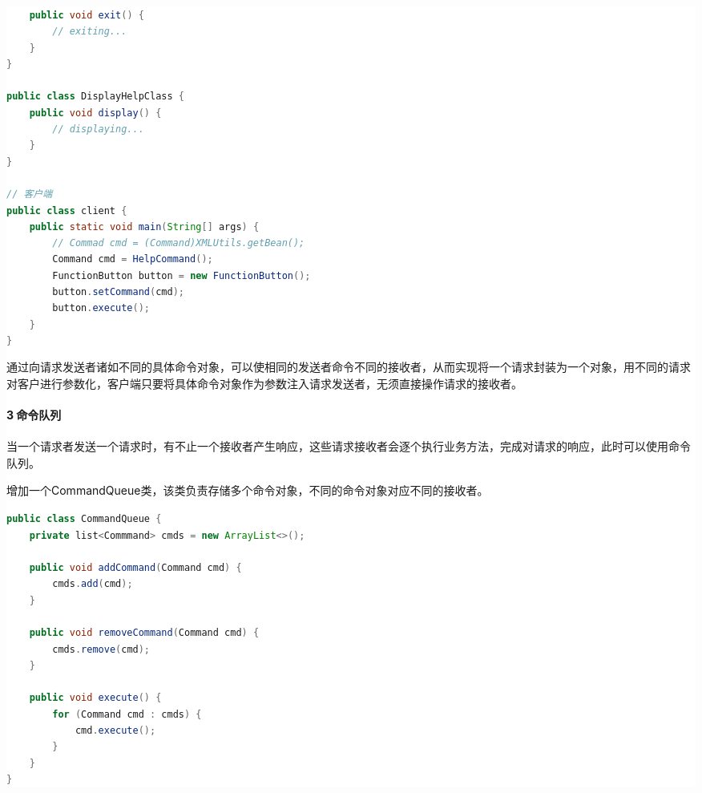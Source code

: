 ```java
    public void exit() {
        // exiting...
    }
}

public class DisplayHelpClass {
    public void display() {
        // displaying...
    }
}

// 客户端
public class client {
    public static void main(String[] args) {
        // Commad cmd = (Command)XMLUtils.getBean();
        Command cmd = HelpCommand();
        FunctionButton button = new FunctionButton();
        button.setCommand(cmd);
        button.execute();
    }
}
```

通过向请求发送者诸如不同的具体命令对象，可以使相同的发送者命令不同的接收者，从而实现将一个请求封装为一个对象，用不同的请求对客户进行参数化，客户端只要将具体命令对象作为参数注入请求发送者，无须直接操作请求的接收者。



#### 3 命令队列

当一个请求者发送一个请求时，有不止一个接收者产生响应，这些请求接收者会逐个执行业务方法，完成对请求的响应，此时可以使用命令队列。

增加一个CommandQueue类，该类负责存储多个命令对象，不同的命令对象对应不同的接收者。

```java
public class CommandQueue {
 	private list<Commmand> cmds = new ArrayList<>();
    
    public void addCommand(Command cmd) {
        cmds.add(cmd);
    }
    
    public void removeCommand(Command cmd) {
        cmds.remove(cmd);
    }
    
    public void execute() {
        for (Command cmd : cmds) {
            cmd.execute();
        }
    }
}
```
